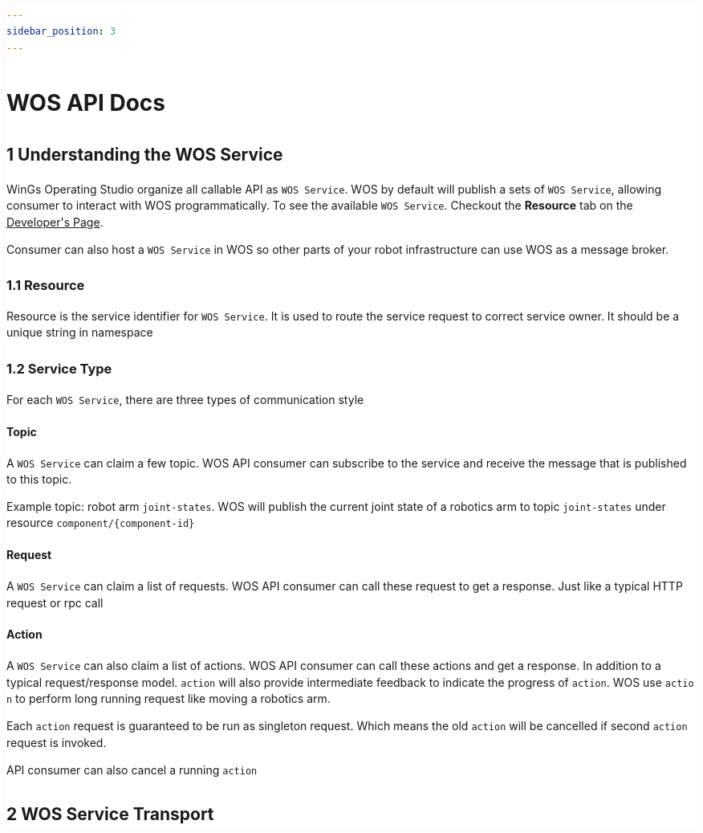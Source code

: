 ```yaml
---
sidebar_position: 3
---
```


# WOS API Docs

## 1 Understanding the WOS Service

WinGs Operating Studio organize all callable API as `WOS Service`. WOS by default will publish a sets of `WOS Service`, allowing consumer to interact with WOS programmatically. To see the available `WOS Service`. Checkout the **Resource** tab on the [Developer's Page](../documentation/DeveloperMode/intro.md).

Consumer can also host a `WOS Service` in WOS so other parts of your robot infrastructure can use WOS as a message broker.

### 1.1 Resource

Resource is the service identifier for `WOS Service`. It is used to route the service request to correct service owner. It should be a unique string in namespace

### 1.2 Service Type

For each `WOS Service`, there are three types of communication style

#### Topic

A `WOS Service` can claim a few topic. WOS API consumer can subscribe to the service and receive the message that is published to this topic.

Example topic: robot arm `joint-states`. WOS will publish the current joint state of a robotics arm to topic `joint-states` under resource `component/{component-id}`

#### Request

A `WOS Service` can claim a list of requests. WOS API consumer can call these request to get a response. Just like a typical HTTP request or rpc call

#### Action

A `WOS Service` can also claim a list of actions. WOS API consumer can call these actions and get a response. In addition to a typical request/response model. `action` will also provide intermediate feedback to indicate the progress of `action`. WOS use `action` to perform long running request like moving a robotics arm.

Each `action` request is guaranteed to be run as singleton request. Which means the old `action` will be cancelled if second `action` request is invoked.

API consumer can also cancel a running `action`

## 2 WOS Service Transport
